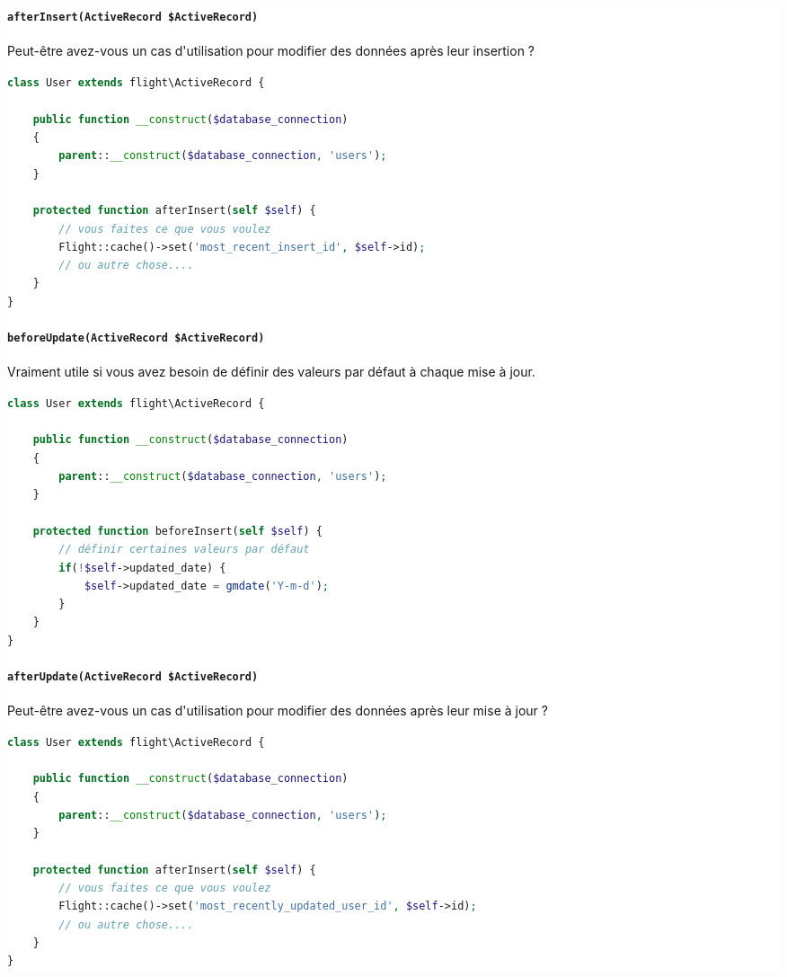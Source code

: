 #### `afterInsert(ActiveRecord $ActiveRecord)`

Peut-être avez-vous un cas d'utilisation pour modifier des données après leur insertion ?

```php
class User extends flight\ActiveRecord {
	
	public function __construct($database_connection)
	{
		parent::__construct($database_connection, 'users');
	}

	protected function afterInsert(self $self) {
		// vous faites ce que vous voulez
		Flight::cache()->set('most_recent_insert_id', $self->id);
		// ou autre chose....
	} 
}
```

#### `beforeUpdate(ActiveRecord $ActiveRecord)`

Vraiment utile si vous avez besoin de définir des valeurs par défaut à chaque mise à jour.

```php
class User extends flight\ActiveRecord {
	
	public function __construct($database_connection)
	{
		parent::__construct($database_connection, 'users');
	}

	protected function beforeInsert(self $self) {
		// définir certaines valeurs par défaut
		if(!$self->updated_date) {
			$self->updated_date = gmdate('Y-m-d');
		}
	} 
}
```

#### `afterUpdate(ActiveRecord $ActiveRecord)`

Peut-être avez-vous un cas d'utilisation pour modifier des données après leur mise à jour ?

```php
class User extends flight\ActiveRecord {
	
	public function __construct($database_connection)
	{
		parent::__construct($database_connection, 'users');
	}

	protected function afterInsert(self $self) {
		// vous faites ce que vous voulez
		Flight::cache()->set('most_recently_updated_user_id', $self->id);
		// ou autre chose....
	} 
}
```
